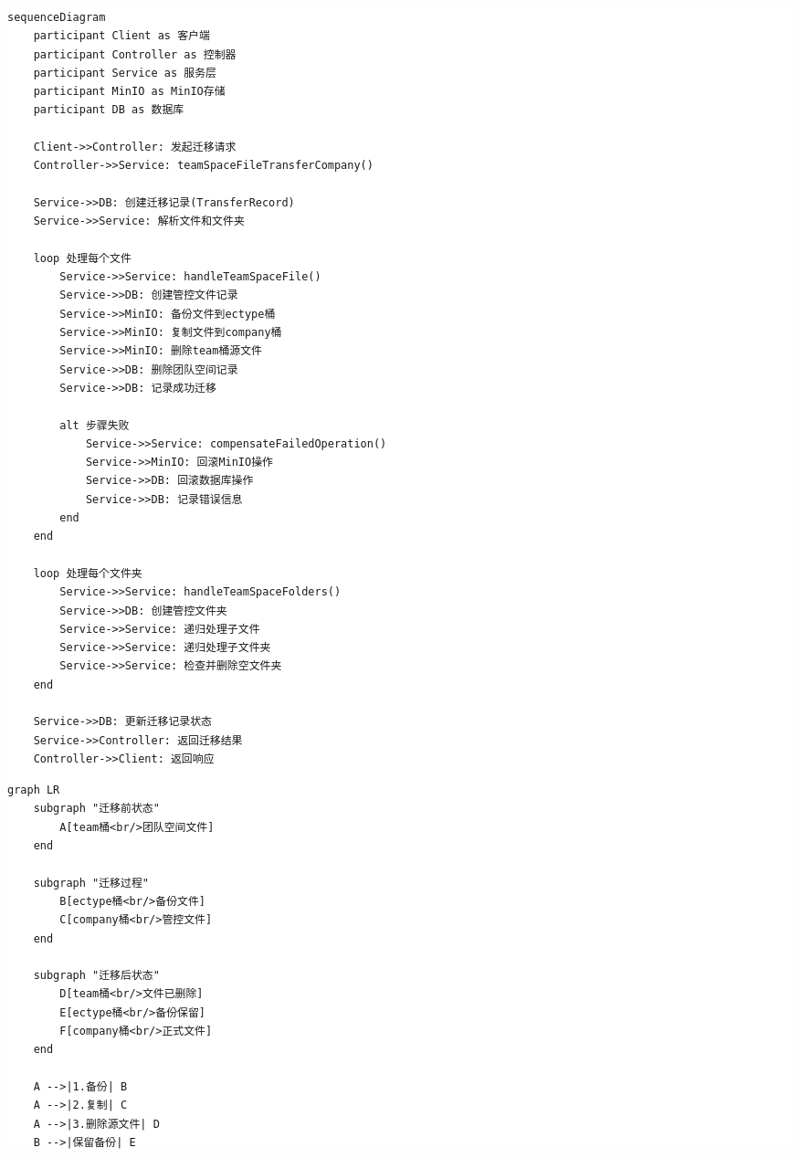 ```mermaid
sequenceDiagram
    participant Client as 客户端
    participant Controller as 控制器
    participant Service as 服务层
    participant MinIO as MinIO存储
    participant DB as 数据库
    
    Client->>Controller: 发起迁移请求
    Controller->>Service: teamSpaceFileTransferCompany()
    
    Service->>DB: 创建迁移记录(TransferRecord)
    Service->>Service: 解析文件和文件夹
    
    loop 处理每个文件
        Service->>Service: handleTeamSpaceFile()
        Service->>DB: 创建管控文件记录
        Service->>MinIO: 备份文件到ectype桶
        Service->>MinIO: 复制文件到company桶
        Service->>MinIO: 删除team桶源文件
        Service->>DB: 删除团队空间记录
        Service->>DB: 记录成功迁移
        
        alt 步骤失败
            Service->>Service: compensateFailedOperation()
            Service->>MinIO: 回滚MinIO操作
            Service->>DB: 回滚数据库操作
            Service->>DB: 记录错误信息
        end
    end
    
    loop 处理每个文件夹
        Service->>Service: handleTeamSpaceFolders()
        Service->>DB: 创建管控文件夹
        Service->>Service: 递归处理子文件
        Service->>Service: 递归处理子文件夹
        Service->>Service: 检查并删除空文件夹
    end
    
    Service->>DB: 更新迁移记录状态
    Service->>Controller: 返回迁移结果
    Controller->>Client: 返回响应
```

```mermaid
graph LR
    subgraph "迁移前状态"
        A[team桶<br/>团队空间文件]
    end
    
    subgraph "迁移过程"
        B[ectype桶<br/>备份文件]
        C[company桶<br/>管控文件]
    end
    
    subgraph "迁移后状态"
        D[team桶<br/>文件已删除]
        E[ectype桶<br/>备份保留]
        F[company桶<br/>正式文件]
    end
    
    A -->|1.备份| B
    A -->|2.复制| C
    A -->|3.删除源文件| D
    B -->|保留备份| E
```
